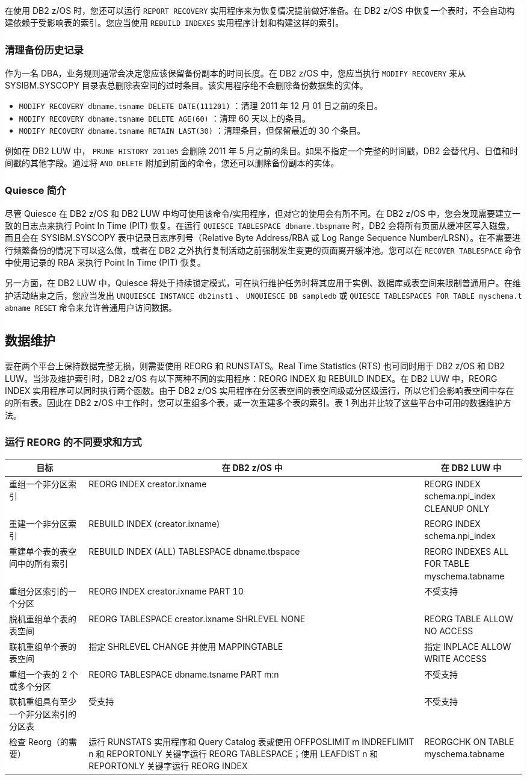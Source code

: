 在使用 DB2 z/OS 时，您还可以运行 `REPORT RECOVERY` 实用程序来为恢复情况提前做好准备。在 DB2 z/OS 中恢复一个表时，不会自动构建依赖于受影响表的索引。您应当使用 `REBUILD INDEXES` 实用程序计划和构建这样的索引。

### 清理备份历史记录

作为一名 DBA，业务规则通常会决定您应该保留备份副本的时间长度。在 DB2 z/OS 中，您应当执行 `MODIFY RECOVERY` 来从 SYSIBM.SYSCOPY 目录表总删除表空间的过时条目。该实用程序绝不会删除备份数据集的实体。

*   `MODIFY RECOVERY dbname.tsname DELETE DATE(111201)` ：清理 2011 年 12 月 01 日之前的条目。
*   `MODIFY RECOVERY dbname.tsname DELETE AGE(60)` ：清理 60 天以上的条目。
*   `MODIFY RECOVERY dbname.tsname RETAIN LAST(30)` ：清理条目，但保留最近的 30 个条目。

例如在 DB2 LUW 中， `PRUNE HISTORY 201105` 会删除 2011 年 5 月之前的条目。如果不指定一个完整的时间戳，DB2 会替代月、日值和时间戳的其他字段。通过将 `AND DELETE` 附加到前面的命令，您还可以删除备份副本的实体。

### Quiesce 简介

尽管 Quiesce 在 DB2 z/OS 和 DB2 LUW 中均可使用该命令/实用程序，但对它的使用会有所不同。在 DB2 z/OS 中，您会发现需要建立一致的日志点来执行 Point In Time (PIT) 恢复。在运行 `QUIESCE TABLESPACE dbname.tbspname` 时，DB2 会将所有页面从缓冲区写入磁盘，而且会在 SYSIBM.SYSCOPY 表中记录日志序列号（Relative Byte Address/RBA 或 Log Range Sequence Number/LRSN）。在不需要进行频繁备份的情况下可以这么做，或者在 DB2 之外执行复制活动之前强制发生变更的页面离开缓冲池。您可以在 `RECOVER TABLESPACE` 命令中使用记录的 RBA 来执行 Point In Time (PIT) 恢复。

另一方面，在 DB2 LUW 中，Quiesce 将处于持续锁定模式，可在执行维护任务时将其应用于实例、数据库或表空间来限制普通用户。在维护活动结束之后，您应当发出 `UNQUIESCE INSTANCE db2inst1` 、 `UNQUIESCE DB sampledb` 或 `QUIESCE TABLESPACES FOR TABLE myschema.tabname RESET` 命令来允许普通用户访问数据。

## 数据维护

要在两个平台上保持数据完整无损，则需要使用 REORG 和 RUNSTATS。Real Time Statistics (RTS) 也可同时用于 DB2 z/OS 和 DB2 LUW。当涉及维护索引时，DB2 z/OS 有以下两种不同的实用程序：REORG INDEX 和 REBUILD INDEX。在 DB2 LUW 中，REORG INDEX 实用程序可以同时执行两个函数。由于 DB2 z/OS 实用程序在分区表空间的表空间级或分区级运行，所以它们会影响表空间中存在的所有表。因此在 DB2 z/OS 中工作时，您可以重组多个表，或一次重建多个表的索引。表 1 列出并比较了这些平台中可用的数据维护方法。

### 运行 REORG 的不同要求和方式

| 目标 | 在 DB2 z/OS 中 | 在 DB2 LUW 中 |
| --- | --- | --- |
| 重组一个非分区索引 | REORG INDEX creator.ixname | REORG INDEX schema.npi_index CLEANUP ONLY |
| 重建一个非分区索引 | REBUILD INDEX (creator.ixname) | REORG INDEX schema.npi_index |
| 重建单个表的表空间中的所有索引 | REBUILD INDEX (ALL) TABLESPACE dbname.tbspace | REORG INDEXES ALL FOR TABLE myschema.tabname |
| 重组分区索引的一个分区 | REORG INDEX creator.ixname PART 10 | 不受支持 |
| 脱机重组单个表的表空间 | REORG TABLESPACE creator.ixname SHRLEVEL NONE | REORG TABLE ALLOW NO ACCESS |
| 联机重组单个表的表空间 | 指定 SHRLEVEL CHANGE 并使用 MAPPINGTABLE | 指定 INPLACE ALLOW WRITE ACCESS |
| 重组一个表的 2 个或多个分区 | REORG TABLESPACE dbname.tsname PART m:n | 不受支持 |
| 联机重组具有至少一个非分区索引的分区表 | 受支持 | 不受支持 |
| 检查 Reorg（的需要） | 运行 RUNSTATS 实用程序和 Query Catalog 表或使用 OFFPOSLIMIT m INDREFLIMIT n 和 REPORTONLY 关键字运行 REORG TABLESPACE；使用 LEAFDIST n 和 REPORTONLY 关键字运行 REORG INDEX | REORGCHK ON TABLE myschema.tabname |
